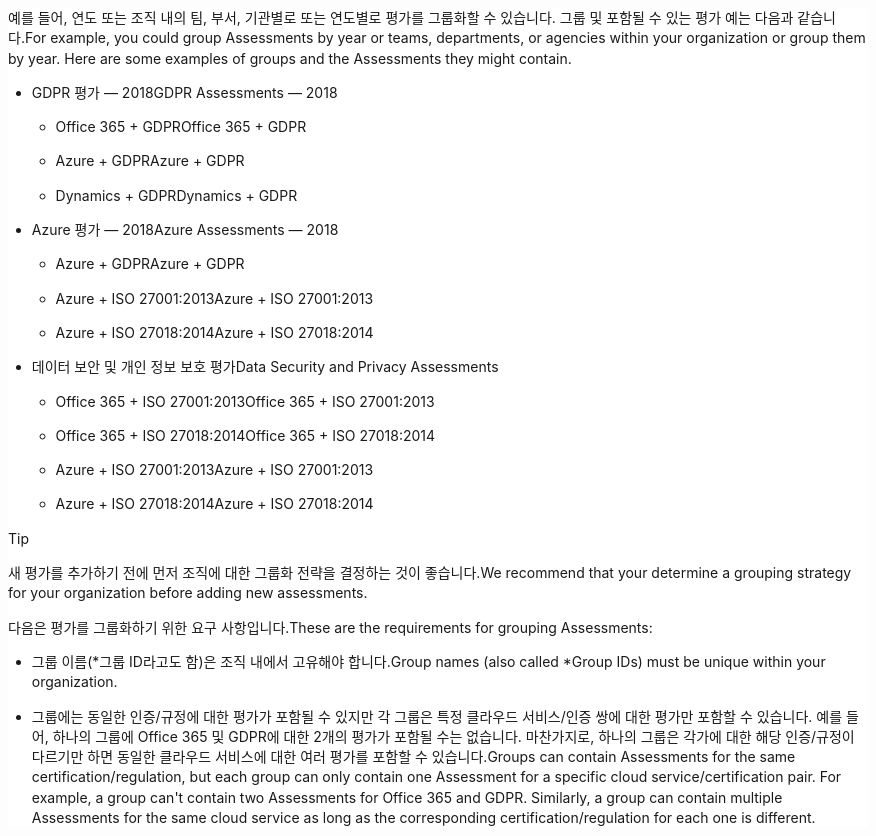 <span data-ttu-id="c7d53-p141">예를 들어, 연도 또는 조직 내의 팀, 부서, 기관별로 또는 연도별로 평가를 그룹화할 수 있습니다. 그룹 및 포함될 수 있는 평가 예는 다음과 같습니다.</span><span class="sxs-lookup"><span data-stu-id="c7d53-p141">For example, you could group Assessments by year or teams, departments, or agencies within your organization or group them by year. Here are some examples of groups and the Assessments they might contain.</span></span>

- <span data-ttu-id="c7d53-356">GDPR 평가 — 2018</span><span class="sxs-lookup"><span data-stu-id="c7d53-356">GDPR Assessments — 2018</span></span>

  - <span data-ttu-id="c7d53-357">Office 365 + GDPR</span><span class="sxs-lookup"><span data-stu-id="c7d53-357">Office 365 + GDPR</span></span>

  - <span data-ttu-id="c7d53-358">Azure + GDPR</span><span class="sxs-lookup"><span data-stu-id="c7d53-358">Azure + GDPR</span></span>

  - <span data-ttu-id="c7d53-359">Dynamics + GDPR</span><span class="sxs-lookup"><span data-stu-id="c7d53-359">Dynamics + GDPR</span></span>

- <span data-ttu-id="c7d53-360">Azure 평가 — 2018</span><span class="sxs-lookup"><span data-stu-id="c7d53-360">Azure Assessments — 2018</span></span>

  - <span data-ttu-id="c7d53-361">Azure + GDPR</span><span class="sxs-lookup"><span data-stu-id="c7d53-361">Azure + GDPR</span></span>

  - <span data-ttu-id="c7d53-362">Azure + ISO 27001:2013</span><span class="sxs-lookup"><span data-stu-id="c7d53-362">Azure + ISO 27001:2013</span></span>

  - <span data-ttu-id="c7d53-363">Azure + ISO 27018:2014</span><span class="sxs-lookup"><span data-stu-id="c7d53-363">Azure + ISO 27018:2014</span></span>

- <span data-ttu-id="c7d53-364">데이터 보안 및 개인 정보 보호 평가</span><span class="sxs-lookup"><span data-stu-id="c7d53-364">Data Security and Privacy Assessments</span></span>

  - <span data-ttu-id="c7d53-365">Office 365 + ISO 27001:2013</span><span class="sxs-lookup"><span data-stu-id="c7d53-365">Office 365 + ISO 27001:2013</span></span>

  - <span data-ttu-id="c7d53-366">Office 365 + ISO 27018:2014</span><span class="sxs-lookup"><span data-stu-id="c7d53-366">Office 365 + ISO 27018:2014</span></span>

  - <span data-ttu-id="c7d53-367">Azure + ISO 27001:2013</span><span class="sxs-lookup"><span data-stu-id="c7d53-367">Azure + ISO 27001:2013</span></span>

  - <span data-ttu-id="c7d53-368">Azure + ISO 27018:2014</span><span class="sxs-lookup"><span data-stu-id="c7d53-368">Azure + ISO 27018:2014</span></span>

> [!TIP]
> <span data-ttu-id="c7d53-369">새 평가를 추가하기 전에 먼저 조직에 대한 그룹화 전략을 결정하는 것이 좋습니다.</span><span class="sxs-lookup"><span data-stu-id="c7d53-369">We recommend that your determine a grouping strategy for your organization before adding new assessments.</span></span>

<span data-ttu-id="c7d53-370">다음은 평가를 그룹화하기 위한 요구 사항입니다.</span><span class="sxs-lookup"><span data-stu-id="c7d53-370">These are the requirements for grouping Assessments:</span></span>

- <span data-ttu-id="c7d53-371">그룹 이름(\*그룹 ID라고도 함)은 조직 내에서 고유해야 합니다.</span><span class="sxs-lookup"><span data-stu-id="c7d53-371">Group names (also called  \*Group IDs) must be unique within your organization.</span></span>

- <span data-ttu-id="c7d53-p142">그룹에는 동일한 인증/규정에 대한 평가가 포함될 수 있지만 각 그룹은 특정 클라우드 서비스/인증 쌍에 대한 평가만 포함할 수 있습니다. 예를 들어, 하나의 그룹에 Office 365 및 GDPR에 대한 2개의 평가가 포함될 수는 없습니다. 마찬가지로, 하나의 그룹은 각가에 대한 해당 인증/규정이 다르기만 하면 동일한 클라우드 서비스에 대한 여러 평가를 포함할 수 있습니다.</span><span class="sxs-lookup"><span data-stu-id="c7d53-p142">Groups can contain Assessments for the same certification/regulation, but each group can only contain one Assessment for a specific cloud service/certification pair. For example, a group can't contain two Assessments for Office 365 and GDPR. Similarly, a group can contain multiple Assessments for the same cloud service as long as the corresponding certification/regulation for each one is different.</span></span>
